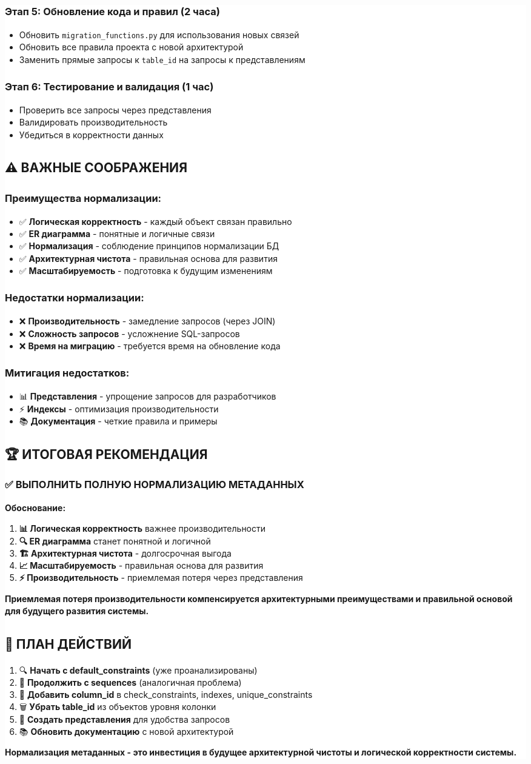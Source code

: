 ### **Этап 5: Обновление кода и правил (2 часа)**
- Обновить `migration_functions.py` для использования новых связей
- Обновить все правила проекта с новой архитектурой
- Заменить прямые запросы к `table_id` на запросы к представлениям

### **Этап 6: Тестирование и валидация (1 час)**
- Проверить все запросы через представления
- Валидировать производительность
- Убедиться в корректности данных

## ⚠️ ВАЖНЫЕ СООБРАЖЕНИЯ

### **Преимущества нормализации:**
- ✅ **Логическая корректность** - каждый объект связан правильно
- ✅ **ER диаграмма** - понятные и логичные связи
- ✅ **Нормализация** - соблюдение принципов нормализации БД
- ✅ **Архитектурная чистота** - правильная основа для развития
- ✅ **Масштабируемость** - подготовка к будущим изменениям

### **Недостатки нормализации:**
- ❌ **Производительность** - замедление запросов (через JOIN)
- ❌ **Сложность запросов** - усложнение SQL-запросов
- ❌ **Время на миграцию** - требуется время на обновление кода

### **Митигация недостатков:**
- 📊 **Представления** - упрощение запросов для разработчиков
- ⚡ **Индексы** - оптимизация производительности
- 📚 **Документация** - четкие правила и примеры

## 🏆 ИТОГОВАЯ РЕКОМЕНДАЦИЯ

### **✅ ВЫПОЛНИТЬ ПОЛНУЮ НОРМАЛИЗАЦИЮ МЕТАДАННЫХ**

**Обоснование:**
1. **📊 Логическая корректность** важнее производительности
2. **🔍 ER диаграмма** станет понятной и логичной
3. **🏗️ Архитектурная чистота** - долгосрочная выгода
4. **📈 Масштабируемость** - правильная основа для развития
5. **⚡ Производительность** - приемлемая потеря через представления

**Приемлемая потеря производительности компенсируется архитектурными преимуществами и правильной основой для будущего развития системы.**

## 📝 ПЛАН ДЕЙСТВИЙ

1. 🔍 **Начать с default_constraints** (уже проанализированы)
2. 🔄 **Продолжить с sequences** (аналогичная проблема)
3. 📝 **Добавить column_id** в check_constraints, indexes, unique_constraints
4. 🗑️ **Убрать table_id** из объектов уровня колонки
5. 🔄 **Создать представления** для удобства запросов
6. 📚 **Обновить документацию** с новой архитектурой

**Нормализация метаданных - это инвестиция в будущее архитектурной чистоты и логической корректности системы.**